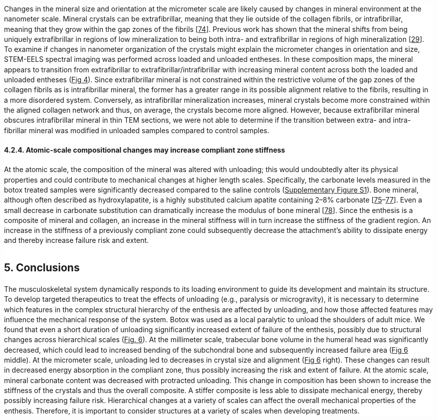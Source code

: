 Changes in the mineral size and orientation at the micrometer scale are likely caused by changes in mineral environment at the nanometer scale. Mineral crystals can be extrafibrillar, meaning that they lie outside of the collagen fibrils, or intrafibrillar, meaning that they grow within the gap zones of the fibrils [[74](#R74)]. Previous work has shown that the mineral shifts from being uniquely extrafibrillar in regions of low mineralization to being both intra- and extrafibrillar in regions of high mineralization [[29](#R29)]. To examine if changes in nanometer organization of the crystals might explain the micrometer changes in orientation and size, STEM-EELS spectral imaging was performed across loaded and unloaded entheses. In these composition maps, the mineral appears to transition from extrafibrillar to extrafibrillar/intrafibrillar with increasing mineral content across both the loaded and unloaded entheses ([Fig 4](#F4)). Since extrafibrillar mineral is not constrained within the restrictive volume of the gap zones of the collagen fibrils as is intrafibrillar mineral, the former has a greater range in its possible alignment relative to the fibrils, resulting in a more disordered system. Conversely, as intrafibrillar mineralization increases, mineral crystals become more constrained within the aligned collagen network and thus, on average, the crystals become more aligned. However, because extrafibrillar mineral obscures intrafibrillar mineral in thin TEM sections, we were not able to determine if the transition between extra- and intra-fibrillar mineral was modified in unloaded samples compared to control samples.

#### 4.2.4. Atomic-scale compositional changes may increase compliant zone stiffness

At the atomic scale, the composition of the mineral was altered with unloading; this would undoubtedly alter its physical properties and could contribute to mechanical changes at higher length scales. Specifically, the carbonate levels measured in the botox treated samples were significantly decreased compared to the saline controls ([Supplementary Figure S1](#SD1)). Bone mineral, although often described as hydroxylapatite, is a highly substituted calcium apatite containing 2–8% carbonate [[75](#R75)–[77](#R77)]. Even a small decrease in carbonate substitution can dramatically increase the modulus of bone mineral [[78](#R78)]. Since the enthesis is a composite of mineral and collagen, an increase in the mineral stiffness will in turn increase the stiffness of the gradient region. An increase in the stiffness of a previously compliant zone could subsequently decrease the attachment’s ability to dissipate energy and thereby increase failure risk and extent.

## 5. Conclusions

The musculoskeletal system dynamically responds to its loading environment to guide its development and maintain its structure. To develop targeted therapeutics to treat the effects of unloading (e.g., paralysis or microgravity), it is necessary to determine which features in the complex structural hierarchy of the enthesis are affected by unloading, and how those affected features may influence the mechanical response of the system. Botox was used as a local paralytic to unload the shoulders of adult mice. We found that even a short duration of unloading significantly increased extent of failure of the enthesis, possibly due to structural changes across hierarchical scales ([Fig. 6](#F6)). At the millimeter scale, trabecular bone volume in the humeral head was significantly decreased, which could lead to increased bending of the subchondral bone and subsequently increased failure area ([Fig 6](#F6) middle). At the micrometer scale, unloading led to decreases in crystal size and alignment ([Fig 6](#F6) right). These changes can result in decreased energy absorption in the compliant zone, thus possibly increasing the risk and extent of failure. At the atomic scale, mineral carbonate content was decreased with protracted unloading. This change in composition has been shown to increase the stiffness of the crystals and thus the overall composite. A stiffer composite is less able to dissipate mechanical energy, thereby possibly increasing failure risk. Hierarchical changes at a variety of scales can affect the overall mechanical properties of the enthesis. Therefore, it is important to consider structures at a variety of scales when developing treatments.
